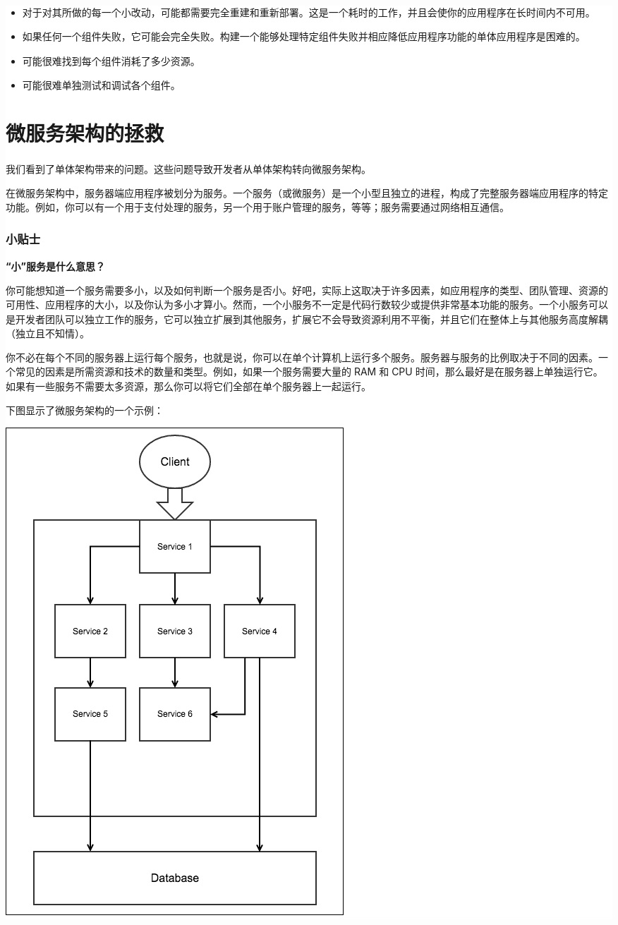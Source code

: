 +   对于对其所做的每一个小改动，可能都需要完全重建和重新部署。这是一个耗时的工作，并且会使你的应用程序在长时间内不可用。

+   如果任何一个组件失败，它可能会完全失败。构建一个能够处理特定组件失败并相应降低应用程序功能的单体应用程序是困难的。

+   可能很难找到每个组件消耗了多少资源。

+   可能很难单独测试和调试各个组件。

# 微服务架构的拯救

我们看到了单体架构带来的问题。这些问题导致开发者从单体架构转向微服务架构。

在微服务架构中，服务器端应用程序被划分为服务。一个服务（或微服务）是一个小型且独立的进程，构成了完整服务器端应用程序的特定功能。例如，你可以有一个用于支付处理的服务，另一个用于账户管理的服务，等等；服务需要通过网络相互通信。

### 小贴士

**“小”服务是什么意思？**

你可能想知道一个服务需要多小，以及如何判断一个服务是否小。好吧，实际上这取决于许多因素，如应用程序的类型、团队管理、资源的可用性、应用程序的大小，以及你认为多小才算小。然而，一个小服务不一定是代码行数较少或提供非常基本功能的服务。一个小服务可以是开发者团队可以独立工作的服务，它可以独立扩展到其他服务，扩展它不会导致资源利用不平衡，并且它们在整体上与其他服务高度解耦（独立且不知情）。

你不必在每个不同的服务器上运行每个服务，也就是说，你可以在单个计算机上运行多个服务。服务器与服务的比例取决于不同的因素。一个常见的因素是所需资源和技术的数量和类型。例如，如果一个服务需要大量的 RAM 和 CPU 时间，那么最好是在服务器上单独运行它。如果有一些服务不需要太多资源，那么你可以将它们全部在单个服务器上一起运行。

下图显示了微服务架构的一个示例：

![微服务架构的拯救](img/B05154_01_02.jpg)

